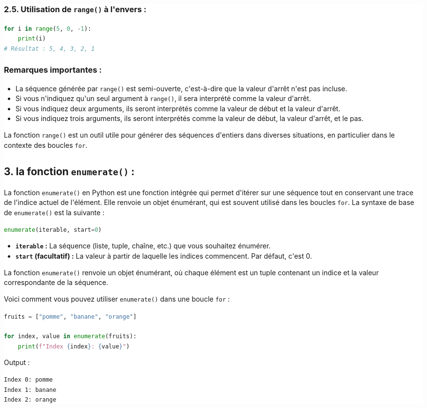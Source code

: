 ### 2.5. Utilisation de `range()` à l'envers :

```python
for i in range(5, 0, -1):
    print(i)
# Résultat : 5, 4, 3, 2, 1
```

### Remarques importantes :

- La séquence générée par `range()` est semi-ouverte, c'est-à-dire que la valeur d'arrêt n'est pas incluse.
- Si vous n'indiquez qu'un seul argument à `range()`, il sera interprété comme la valeur d'arrêt.
- Si vous indiquez deux arguments, ils seront interprétés comme la valeur de début et la valeur d'arrêt.
- Si vous indiquez trois arguments, ils seront interprétés comme la valeur de début, la valeur d'arrêt, et le pas.

La fonction `range()` est un outil utile pour générer des séquences d'entiers dans diverses situations, en particulier dans le contexte des boucles `for`.



## 3. la fonction **`enumerate()`** :


La fonction `enumerate()` en Python est une fonction intégrée qui permet d'itérer sur une séquence tout en conservant une trace de l'indice actuel de l'élément. Elle renvoie un objet énumérant, qui est souvent utilisé dans les boucles `for`. La syntaxe de base de `enumerate()` est la suivante :

```python
enumerate(iterable, start=0)
```

- **`iterable` :** La séquence (liste, tuple, chaîne, etc.) que vous souhaitez énumérer.
- **`start` (facultatif) :** La valeur à partir de laquelle les indices commencent. Par défaut, c'est 0.

La fonction `enumerate()` renvoie un objet énumérant, où chaque élément est un tuple contenant un indice et la valeur correspondante de la séquence.

Voici comment vous pouvez utiliser `enumerate()` dans une boucle `for` :

```python
fruits = ["pomme", "banane", "orange"]

for index, value in enumerate(fruits):
    print(f"Index {index}: {value}")
```

Output :
```
Index 0: pomme
Index 1: banane
Index 2: orange
```
